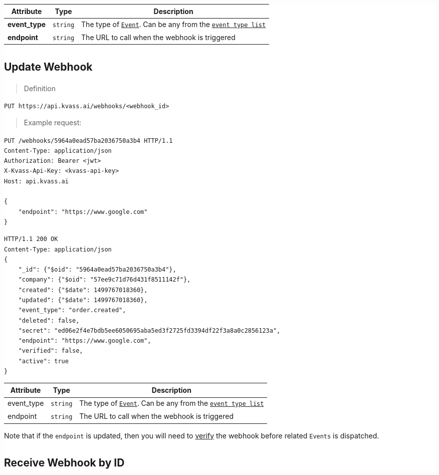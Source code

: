 Attribute | Type | Description
--------- | ---- | -------
**event_type** | `string` | The type of [`Event`](#events). Can be any from the [`event type list`](#list-of-event-types)
**endpoint** | `string` | The URL to call when the webhook is triggered


## Update Webhook

> Definition

```
PUT https://api.kvass.ai/webhooks/<webhook_id>
```
> Example request:

``` http
PUT /webhooks/5964a0ead57ba2036750a3b4 HTTP/1.1
Content-Type: application/json
Authorization: Bearer <jwt>
X-Kvass-Api-Key: <kvass-api-key>
Host: api.kvass.ai

{
    "endpoint": "https://www.google.com"
}
```
``` http
HTTP/1.1 200 OK
Content-Type: application/json
{
    "_id": {"$oid": "5964a0ead57ba2036750a3b4"},
    "company": {"$oid": "57ee9c71d76d431f8511142f"},
    "created": {"$date": 1499767018360},
    "updated": {"$date": 1499767018360},
    "event_type": "order.created",
    "deleted": false,
    "secret": "ed06e2f4e7bdb5ee6050695aba5ed3f2725fd3394df22f3a8a0c2856123a",
    "endpoint": "https://www.google.com",
    "verified": false,
    "active": true
}
```

Attribute | Type | Description
--------- | ---- | -------
event_type | `string` | The type of [`Event`](#events). Can be any from the [`event type list`](#list-of-event-types)
endpoint | `string` | The URL to call when the webhook is triggered

Note that if the `endpoint` is updated, then you will need to [verify](#verify-the-webhook) the webhook
before related `Events` is dispatched.

## Receive Webhook by ID
